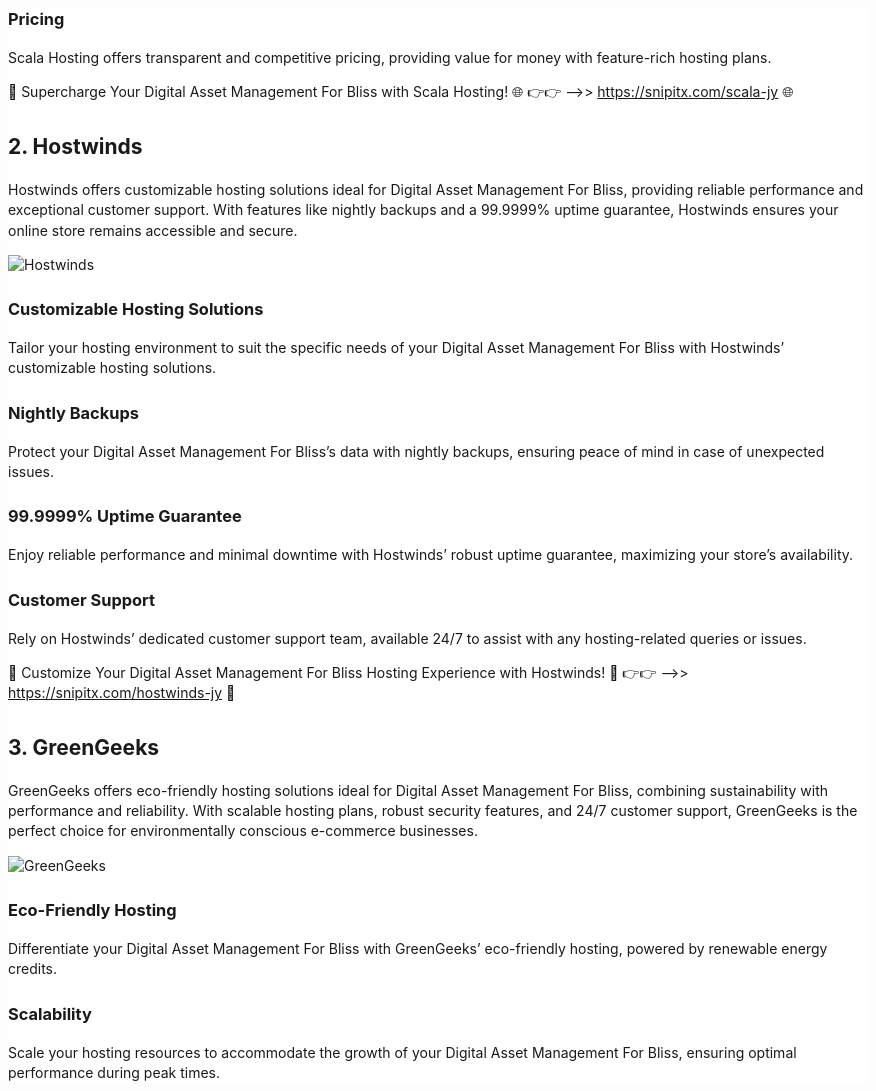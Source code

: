 ### Pricing
Scala Hosting offers transparent and competitive pricing, providing value for money with feature-rich hosting plans.

🚀 Supercharge Your Digital Asset Management For Bliss with Scala Hosting! 🌐
👉👉 -->> https://snipitx.com/scala-jy 🌐

## 2. Hostwinds

Hostwinds offers customizable hosting solutions ideal for Digital Asset Management For Bliss, providing reliable performance and exceptional customer support. With features like nightly backups and a 99.9999% uptime guarantee, Hostwinds ensures your online store remains accessible and secure.

![Hostwinds](https://i.imgur.com/53aSNXx.jpeg "Hostwinds Hosting")

### Customizable Hosting Solutions
Tailor your hosting environment to suit the specific needs of your Digital Asset Management For Bliss with Hostwinds’ customizable hosting solutions.

### Nightly Backups
Protect your Digital Asset Management For Bliss’s data with nightly backups, ensuring peace of mind in case of unexpected issues.

### 99.9999% Uptime Guarantee
Enjoy reliable performance and minimal downtime with Hostwinds’ robust uptime guarantee, maximizing your store’s availability.

### Customer Support
Rely on Hostwinds’ dedicated customer support team, available 24/7 to assist with any hosting-related queries or issues.

🌟 Customize Your Digital Asset Management For Bliss Hosting Experience with Hostwinds! 🚀
👉👉 -->> https://snipitx.com/hostwinds-jy 🚀


## 3. GreenGeeks

GreenGeeks offers eco-friendly hosting solutions ideal for Digital Asset Management For Bliss, combining sustainability with performance and reliability. With scalable hosting plans, robust security features, and 24/7 customer support, GreenGeeks is the perfect choice for environmentally conscious e-commerce businesses.

![GreenGeeks](https://i.imgur.com/eEwuntu.jpg "GreenGeeks Hosting")

### Eco-Friendly Hosting
Differentiate your Digital Asset Management For Bliss with GreenGeeks’ eco-friendly hosting, powered by renewable energy credits.

### Scalability
Scale your hosting resources to accommodate the growth of your Digital Asset Management For Bliss, ensuring optimal performance during peak times.
